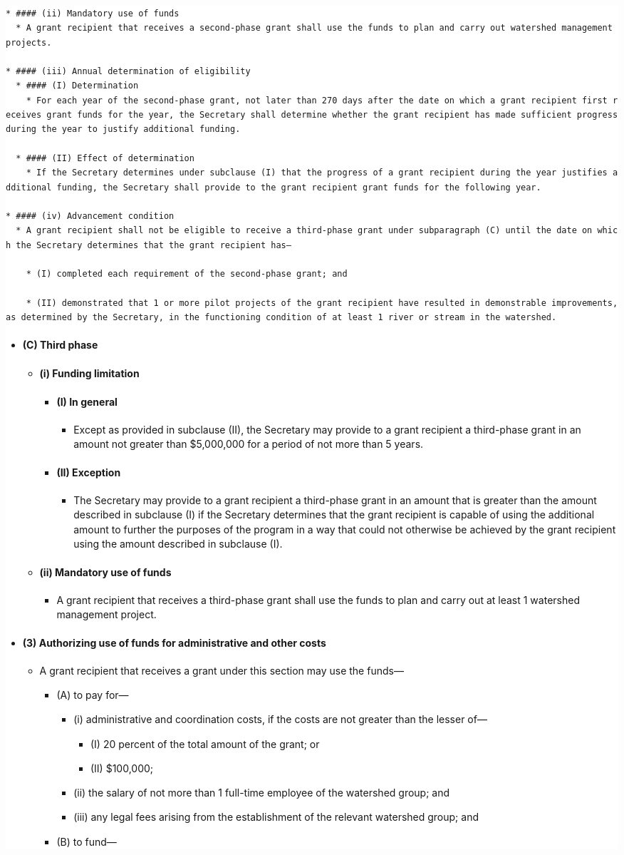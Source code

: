     * #### (ii) Mandatory use of funds
      * A grant recipient that receives a second-phase grant shall use the funds to plan and carry out watershed management projects.

    * #### (iii) Annual determination of eligibility
      * #### (I) Determination
        * For each year of the second-phase grant, not later than 270 days after the date on which a grant recipient first receives grant funds for the year, the Secretary shall determine whether the grant recipient has made sufficient progress during the year to justify additional funding.

      * #### (II) Effect of determination
        * If the Secretary determines under subclause (I) that the progress of a grant recipient during the year justifies additional funding, the Secretary shall provide to the grant recipient grant funds for the following year.

    * #### (iv) Advancement condition
      * A grant recipient shall not be eligible to receive a third-phase grant under subparagraph (C) until the date on which the Secretary determines that the grant recipient has—

        * (I) completed each requirement of the second-phase grant; and

        * (II) demonstrated that 1 or more pilot projects of the grant recipient have resulted in demonstrable improvements, as determined by the Secretary, in the functioning condition of at least 1 river or stream in the watershed.

  * #### (C) Third phase
    * #### (i) Funding limitation
      * #### (I) In general
        * Except as provided in subclause (II), the Secretary may provide to a grant recipient a third-phase grant in an amount not greater than $5,000,000 for a period of not more than 5 years.

      * #### (II) Exception
        * The Secretary may provide to a grant recipient a third-phase grant in an amount that is greater than the amount described in subclause (I) if the Secretary determines that the grant recipient is capable of using the additional amount to further the purposes of the program in a way that could not otherwise be achieved by the grant recipient using the amount described in subclause (I).

    * #### (ii) Mandatory use of funds
      * A grant recipient that receives a third-phase grant shall use the funds to plan and carry out at least 1 watershed management project.

* #### (3) Authorizing use of funds for administrative and other costs
  * A grant recipient that receives a grant under this section may use the funds—

    * (A) to pay for—

      * (i) administrative and coordination costs, if the costs are not greater than the lesser of—

        * (I) 20 percent of the total amount of the grant; or

        * (II) $100,000;


      * (ii) the salary of not more than 1 full-time employee of the watershed group; and

      * (iii) any legal fees arising from the establishment of the relevant watershed group; and


    * (B) to fund—
